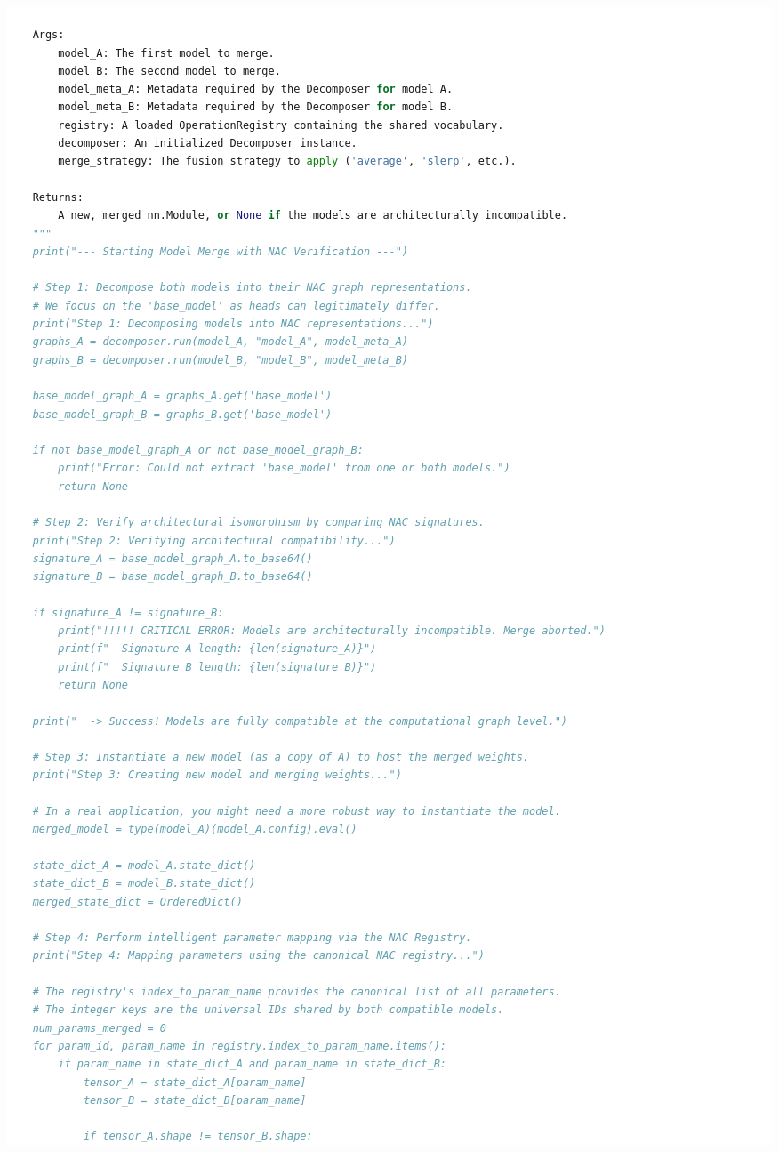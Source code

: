 ```python

    Args:
        model_A: The first model to merge.
        model_B: The second model to merge.
        model_meta_A: Metadata required by the Decomposer for model A.
        model_meta_B: Metadata required by the Decomposer for model B.
        registry: A loaded OperationRegistry containing the shared vocabulary.
        decomposer: An initialized Decomposer instance.
        merge_strategy: The fusion strategy to apply ('average', 'slerp', etc.).

    Returns:
        A new, merged nn.Module, or None if the models are architecturally incompatible.
    """
    print("--- Starting Model Merge with NAC Verification ---")

    # Step 1: Decompose both models into their NAC graph representations.
    # We focus on the 'base_model' as heads can legitimately differ.
    print("Step 1: Decomposing models into NAC representations...")
    graphs_A = decomposer.run(model_A, "model_A", model_meta_A)
    graphs_B = decomposer.run(model_B, "model_B", model_meta_B)

    base_model_graph_A = graphs_A.get('base_model')
    base_model_graph_B = graphs_B.get('base_model')

    if not base_model_graph_A or not base_model_graph_B:
        print("Error: Could not extract 'base_model' from one or both models.")
        return None

    # Step 2: Verify architectural isomorphism by comparing NAC signatures.
    print("Step 2: Verifying architectural compatibility...")
    signature_A = base_model_graph_A.to_base64()
    signature_B = base_model_graph_B.to_base64()

    if signature_A != signature_B:
        print("!!!!! CRITICAL ERROR: Models are architecturally incompatible. Merge aborted.")
        print(f"  Signature A length: {len(signature_A)}")
        print(f"  Signature B length: {len(signature_B)}")
        return None
    
    print("  -> Success! Models are fully compatible at the computational graph level.")

    # Step 3: Instantiate a new model (as a copy of A) to host the merged weights.
    print("Step 3: Creating new model and merging weights...")
    
    # In a real application, you might need a more robust way to instantiate the model.
    merged_model = type(model_A)(model_A.config).eval()
    
    state_dict_A = model_A.state_dict()
    state_dict_B = model_B.state_dict()
    merged_state_dict = OrderedDict()

    # Step 4: Perform intelligent parameter mapping via the NAC Registry.
    print("Step 4: Mapping parameters using the canonical NAC registry...")
    
    # The registry's index_to_param_name provides the canonical list of all parameters.
    # The integer keys are the universal IDs shared by both compatible models.
    num_params_merged = 0
    for param_id, param_name in registry.index_to_param_name.items():
        if param_name in state_dict_A and param_name in state_dict_B:
            tensor_A = state_dict_A[param_name]
            tensor_B = state_dict_B[param_name]

            if tensor_A.shape != tensor_B.shape:
```